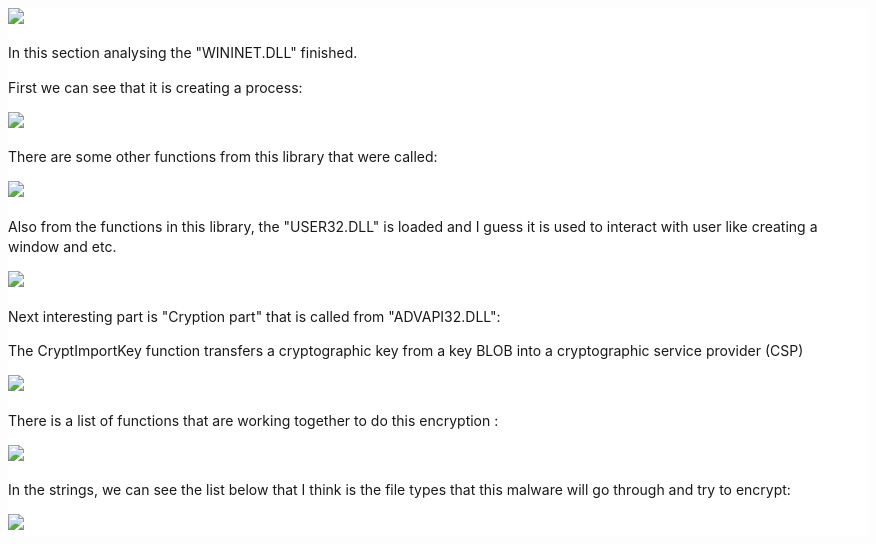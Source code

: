 
![](https://i.imgur.com/7pHpZpP.png)




In this section analysing the "WININET.DLL" finished.

First we can see that it is creating a process:



    
![](https://i.imgur.com/54OWcvx.png)




There are some other functions from this library that were called:




![](https://i.imgur.com/jx8YEyR.png)




Also from the functions in this library, the "USER32.DLL" is loaded and I guess it is used to interact with user like creating a window and etc.




![](https://i.imgur.com/Zxt6Twr.png)
    



Next interesting part is "Cryption part" that is called from "ADVAPI32.DLL":

The CryptImportKey function transfers a cryptographic key from a key BLOB into a cryptographic service provider (CSP)




![](https://i.imgur.com/wl2CnG9.png)




There is a list of functions that are working together to do this encryption : 




![](https://i.imgur.com/xRbnJyL.png)




In the strings, we can see the list below that I think is the file types that this malware will go through and try to encrypt:




![](https://i.imgur.com/rJqKS1S.png)
